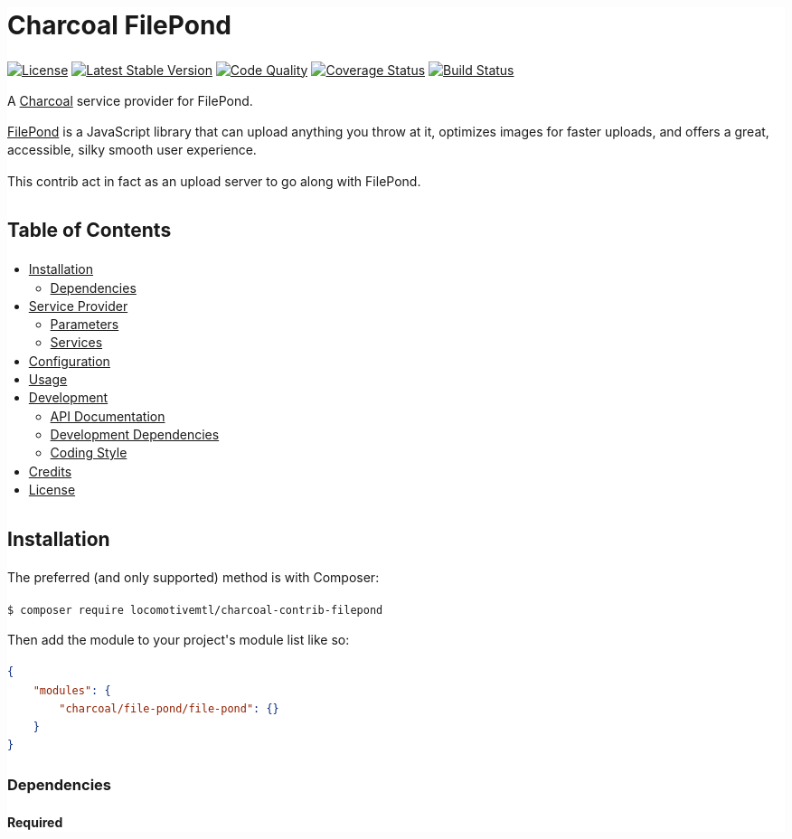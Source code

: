 Charcoal FilePond
===============

[![License][badge-license]][charcoal-contrib-filepond]
[![Latest Stable Version][badge-version]][charcoal-contrib-filepond]
[![Code Quality][badge-scrutinizer]][dev-scrutinizer]
[![Coverage Status][badge-coveralls]][dev-coveralls]
[![Build Status][badge-travis]][dev-travis]

A [Charcoal][charcoal-app] service provider for FilePond.

[FilePond](https://pqina.nl/filepond/) is a JavaScript library that can upload anything you throw at it, optimizes images for faster uploads, and offers a great, accessible, silky smooth user experience.

This contrib act in fact as an upload server to go along with FilePond.

## Table of Contents

-   [Installation](#installation)
    -   [Dependencies](#dependencies)
-   [Service Provider](#service-provider)
    -   [Parameters](#parameters)
    -   [Services](#services)
-   [Configuration](#configuration)
-   [Usage](#usage)
-   [Development](#development)
    -  [API Documentation](#api-documentation)
    -  [Development Dependencies](#development-dependencies)
    -  [Coding Style](#coding-style)
-   [Credits](#credits)
-   [License](#license)



## Installation

The preferred (and only supported) method is with Composer:

```shell
$ composer require locomotivemtl/charcoal-contrib-filepond
```

Then add the module to your project's module list like so:

```json
{
    "modules": {
        "charcoal/file-pond/file-pond": {}
    }
}
```

### Dependencies

#### Required


[charcoal-contrib-filepond]:  https://packagist.org/packages/locomotivemtl/charcoal-contrib-filepond
[charcoal-app]:             https://packagist.org/packages/locomotivemtl/charcoal-app
[dev-scrutinizer]:    https://scrutinizer-ci.com/g/locomotivemtl/charcoal-contrib-filepond/
[dev-coveralls]:      https://coveralls.io/r/locomotivemtl/charcoal-contrib-filepond
[dev-travis]:         https://travis-ci.org/locomotivemtl/charcoal-contrib-filepond
[badge-license]:      https://img.shields.io/packagist/l/locomotivemtl/charcoal-contrib-filepond.svg?style=flat-square
[badge-version]:      https://img.shields.io/packagist/v/locomotivemtl/charcoal-contrib-filepond.svg?style=flat-square
[badge-scrutinizer]:  https://img.shields.io/scrutinizer/g/locomotivemtl/charcoal-contrib-filepond.svg?style=flat-square
[badge-coveralls]:    https://img.shields.io/coveralls/locomotivemtl/charcoal-contrib-filepond.svg?style=flat-square
[badge-travis]:       https://img.shields.io/travis/locomotivemtl/charcoal-contrib-filepond.svg?style=flat-square
[psr-1]:  https://www.php-fig.org/psr/psr-1/
[psr-2]:  https://www.php-fig.org/psr/psr-2/
[psr-3]:  https://www.php-fig.org/psr/psr-3/
[psr-4]:  https://www.php-fig.org/psr/psr-4/
[psr-6]:  https://www.php-fig.org/psr/psr-6/
[psr-7]:  https://www.php-fig.org/psr/psr-7/
[psr-11]: https://www.php-fig.org/psr/psr-11/